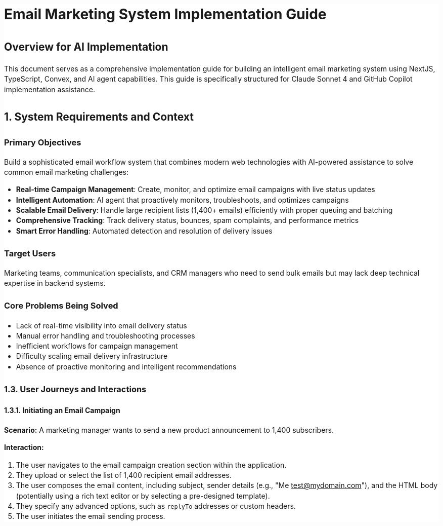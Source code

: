 # Email Marketing System Implementation Guide

## Overview for AI Implementation

This document serves as a comprehensive implementation guide for building an intelligent email marketing system using NextJS, TypeScript, Convex, and AI agent capabilities. This guide is specifically structured for Claude Sonnet 4 and GitHub Copilot implementation assistance.

## 1. System Requirements and Context

### Primary Objectives
Build a sophisticated email workflow system that combines modern web technologies with AI-powered assistance to solve common email marketing challenges:

- **Real-time Campaign Management**: Create, monitor, and optimize email campaigns with live status updates
- **Intelligent Automation**: AI agent that proactively monitors, troubleshoots, and optimizes campaigns  
- **Scalable Email Delivery**: Handle large recipient lists (1,400+ emails) efficiently with proper queuing and batching
- **Comprehensive Tracking**: Track delivery status, bounces, spam complaints, and performance metrics
- **Smart Error Handling**: Automated detection and resolution of delivery issues

### Target Users
Marketing teams, communication specialists, and CRM managers who need to send bulk emails but may lack deep technical expertise in backend systems.

### Core Problems Being Solved
- Lack of real-time visibility into email delivery status
- Manual error handling and troubleshooting processes  
- Inefficient workflows for campaign management
- Difficulty scaling email delivery infrastructure
- Absence of proactive monitoring and intelligent recommendations

### 1.3. User Journeys and Interactions

#### 1.3.1. Initiating an Email Campaign

**Scenario:** A marketing manager wants to send a new product announcement to 1,400 subscribers.

**Interaction:**

1.  The user navigates to the email campaign creation section within the application.
2.  They upload or select the list of 1,400 recipient email addresses.
3.  The user composes the email content, including subject, sender details (e.g., "Me <test@mydomain.com>"), and the HTML body (potentially using a rich text editor or by selecting a pre-designed template).
4.  They specify any advanced options, such as `replyTo` addresses or custom headers.
5.  The user initiates the email sending process.
